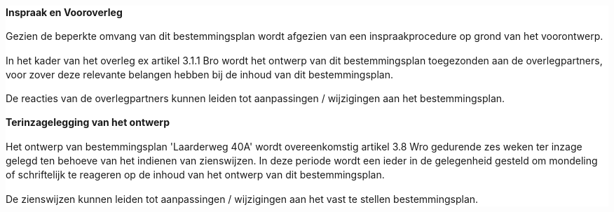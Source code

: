 **Inspraak en Vooroverleg**

Gezien de beperkte omvang van dit bestemmingsplan wordt afgezien van een inspraakprocedure op grond van het voorontwerp.

In het kader van het overleg ex artikel 3\.1\.1 Bro wordt het ontwerp van dit bestemmingsplan toegezonden aan de overlegpartners, voor zover deze relevante belangen hebben bij de inhoud van dit bestemmingsplan.

De reacties van de overlegpartners kunnen leiden tot aanpassingen / wijzigingen aan het bestemmingsplan.

**Terinzagelegging van het ontwerp**

Het ontwerp van bestemmingsplan 'Laarderweg 40A' wordt overeenkomstig artikel 3\.8 Wro gedurende zes weken ter inzage gelegd ten behoeve van het indienen van zienswijzen. In deze periode wordt een ieder in de gelegenheid gesteld om mondeling of schriftelijk te reageren op de inhoud van het ontwerp van dit bestemmingsplan.

De zienswijzen kunnen leiden tot aanpassingen / wijzigingen aan het vast te stellen bestemmingsplan.